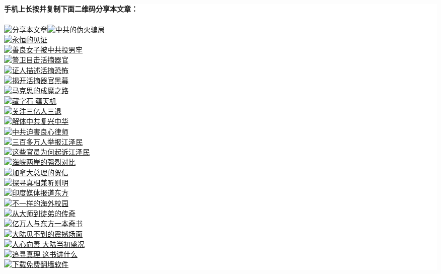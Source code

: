 <strong>手机上长按并复制下面二维码分享本文章：</strong><br><br><img src="https://quickchart.io/qr?size=256&text=https://github.com/1992513/djy/blob/master/gb/24/6/11/n14268092.md%231" title="分享本文章"></td><td VALIGN=TOP><a href="https://github.com/1992513/djy/blob/master/gb/16/1/21/n4622075.md?dfh#1" target="_blank"><img src="https://raw.githubusercontent.com/1992513/djy/master/gb/300/wei-f1.jpg" title="中共的伪火骗局"  alt="中共的伪火骗局"></a><br><a href="https://github.com/1992513/www/blob/master/README.md?dfh#9" target="_blank"><img src="https://raw.githubusercontent.com/1992513/djy/master/gb/300/yong-h.jpg" title="永恒的见证"  alt="永恒的见证"></a><br><a href="https://github.com/1992513/djy/blob/master/gb/13/9/29/n3974789.md?dfh#1" target="_blank"><img src="https://raw.githubusercontent.com/1992513/djy/master/gb/300/shang-lnz.jpg" title="善良女子被中共投男牢"  alt="善良女子被中共投男牢"></a><br><a href="https://github.com/1992513/djy/blob/master/gb/16/3/16/n4663449.md?dfh#1" target="_blank"><img src="https://raw.githubusercontent.com/1992513/djy/master/gb/300/huo-z3.jpg" title="警卫目击活摘器官"  alt="警卫目击活摘器官"></a><br><a href="https://github.com/1992513/djy/blob/master/gb/16/8/7/n8177641.md?dfh#1" target="_blank"><img src="https://raw.githubusercontent.com/1992513/djy/master/gb/300/huo-z4.jpg" title="证人描述活摘恐怖"  alt="证人描述活摘恐怖"></a><br><a href="https://github.com/1992513/djy/blob/master/gb/10/4/19/n2881569.md?dfh#1" target="_blank"><img src="https://raw.githubusercontent.com/1992513/djy/master/gb/300/huo-z1.jpg" title="揭开活摘器官黑幕"  alt="揭开活摘器官黑幕"></a><br><a href="https://github.com/1992513/djy/blob/master/gb/10/11/7/n3077476.md?dfh#1" target="_blank"><img src="https://raw.githubusercontent.com/1992513/djy/master/gb/300/ma-ks.jpg" title="马克思的成魔之路"  alt="马克思的成魔之路"></a><br><a href="https://github.com/1992513/djy/blob/master/gb/14/6/9/n4173977.md?dfh#1" target="_blank"><img src="https://raw.githubusercontent.com/1992513/djy/master/gb/300/chang-zs.jpg" title="藏字石 蕴天机"  alt="藏字石 蕴天机"></a><br><a href="https://github.com/1992513/djy/blob/master/gb/18/5/10/n10381511.md?dfh#1" target="_blank"><img src="https://raw.githubusercontent.com/1992513/djy/master/gb/300/st1.jpg" title="关注三亿人三退"  alt="关注三亿人三退"></a><br><a href="https://github.com/1992513/djy/blob/master/gb/18/3/21/n10237682.md?dfh#1" target="_blank"><img src="https://raw.githubusercontent.com/1992513/djy/master/gb/300/jie-t.jpg" title="解体中共复兴中华"  alt="解体中共复兴中华"></a><br><a href="https://github.com/1992513/djy/blob/master/gb/9/2/9/n2422991.md?dfh#1" target="_blank"><img src="https://raw.githubusercontent.com/1992513/djy/master/gb/300/gao-zs.jpg" title="中共迫害良心律师"  alt="中共迫害良心律师"></a><br><a href="https://github.com/1992513/djy/blob/master/gb/18/12/9/n10900044.md?dfh#1" target="_blank"><img src="https://raw.githubusercontent.com/1992513/djy/master/gb/300/sj1.jpg" title="三百多万人举报江泽民"  alt="三百多万人举报江泽民"></a><br><a href="https://github.com/1992513/djy/blob/master/gb/18/8/28/n10672014.md?dfh#1" target="_blank"><img src="https://raw.githubusercontent.com/1992513/djy/master/gb/300/sj2.jpg" title="这些官员为何起诉江泽民"  alt="这些官员为何起诉江泽民"></a><br><a href="https://github.com/1992513/djy/blob/master/gb/8/12/18/n2367165.md?dfh#1" target="_blank"><img src="https://raw.githubusercontent.com/1992513/djy/master/gb/300/liangan.jpg" title="海峡两岸的强烈对比"  alt="海峡两岸的强烈对比"></a><br><a href="https://github.com/1992513/djy/blob/master/gb/15/12/10/n4593139.md?dfh#1" target="_blank"><img src="https://raw.githubusercontent.com/1992513/djy/master/gb/300/jia-ndzl.jpg" title="加拿大总理的贺信"  alt="加拿大总理的贺信"></a><br><a href="https://github.com/1992513/djy/blob/master/gb/11/6/17/n3289382.md?dfh#1" target="_blank"><img src="https://raw.githubusercontent.com/1992513/djy/master/gb/300/xiao-wd.jpg" title="探寻真相兼听则明"  alt="探寻真相兼听则明"></a><br><a href="https://github.com/1992513/djy/blob/master/gb/18/10/27/n10812623.md?dfh#1" target="_blank"><img src="https://raw.githubusercontent.com/1992513/djy/master/gb/300/yindu.jpg" title="印度媒体报道东方"  alt="印度媒体报道东方"></a><br><a href="https://github.com/1992513/djy/blob/master/gb/18/6/9/n10469652.md?dfh#1" target="_blank"><img src="https://raw.githubusercontent.com/1992513/djy/master/gb/300/xie-j.jpg" title="不一样的海外校园"  alt="不一样的海外校园"></a><br><a href="https://github.com/1992513/djy/blob/master/gb/7/4/5/n1669415.md?dfh#1" target="_blank"><img src="https://raw.githubusercontent.com/1992513/djy/master/gb/300/li-up.jpg" title="从大师到徒弟的传奇"  alt="从大师到徒弟的传奇"></a><br><a href="https://github.com/1992513/djy/blob/master/gb/17/5/26/n9191512.md?dfh#1" target="_blank"><img src="https://raw.githubusercontent.com/1992513/djy/master/gb/300/zfl2.jpg" title="亿万人与东方一本奇书"  alt="亿万人与东方一本奇书"></a><br><a href="https://github.com/1992513/djy/blob/master/gb/13/11/27/n4020290.md?dfh#1" target="_blank"><img src="https://raw.githubusercontent.com/1992513/djy/master/gb/300/zhen-h.jpg" title="大陆见不到的震撼场面"  alt="大陆见不到的震撼场面"></a><br><a href="https://github.com/1992513/djy/blob/master/gb/15/7/17/n4482910.md?dfh#1" target="_blank"><img src="https://raw.githubusercontent.com/1992513/djy/master/gb/300/dalu-sk.jpg" title="人心向善 大陆当初盛况"  alt="人心向善 大陆当初盛况"></a><br><a href="https://github.com/1992513/djy/blob/master/gb/19/1/5/n10955468.md?dfh#1" target="_blank"><img src="https://raw.githubusercontent.com/1992513/djy/master/gb/300/zfl1.jpg" title="追寻真理 这书讲什么"  alt="追寻真理 这书讲什么"></a><br><a href="https://github.com/1992513/www/blob/master/README.md?dfh#1" target="_blank"><img src="https://raw.githubusercontent.com/1992513/djy/master/gb/300/fq1.jpg" title="下载免费翻墙软件"  alt="下载免费翻墙软件"></a><br></td></tr></table>
